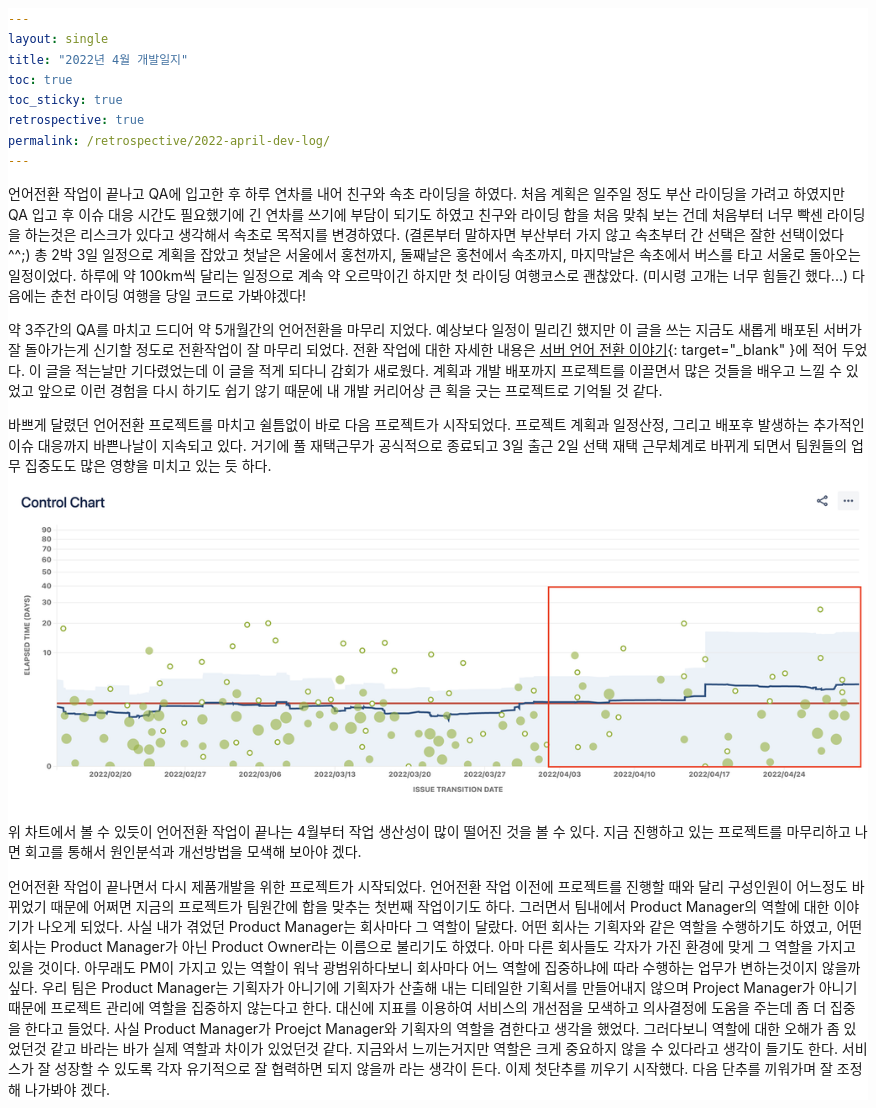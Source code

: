 ```yaml
---
layout: single
title: "2022년 4월 개발일지"
toc: true
toc_sticky: true
retrospective: true
permalink: /retrospective/2022-april-dev-log/
---
```


언어전환 작업이 끝나고 QA에 입고한 후 하루 연차를 내어 친구와 속초 라이딩을 하였다. 처음 계획은 일주일 정도 부산 라이딩을 가려고 하였지만 QA 입고 후 이슈 대응 시간도 필요했기에 긴 연차를 쓰기에 부담이 되기도 하였고 친구와 라이딩 합을 처음 맞춰 보는 건데 처음부터 너무 빡센 라이딩을 하는것은 리스크가 있다고 생각해서 속초로 목적지를 변경하였다. (결론부터 말하자면 부산부터 가지 않고 속초부터 간 선택은 잘한 선택이었다 ^^;) 총 2박 3일 일정으로 계획을 잡았고 첫날은 서울에서 홍천까지, 둘째날은 홍천에서 속초까지, 마지막날은 속초에서 버스를 타고 서울로 돌아오는 일정이었다. 하루에 약 100km씩 달리는 일정으로 계속 약 오르막이긴 하지만 첫 라이딩 여행코스로 괜찮았다. (미시령 고개는 너무 힘들긴 했다...) 다음에는 춘천 라이딩 여행을 당일 코드로 가봐야겠다!

약 3주간의 QA를 마치고 드디어 약 5개월간의 언어전환을 마무리 지었다. 예상보다 일정이 밀리긴 했지만 이 글을 쓰는 지금도 새롭게 배포된 서버가 잘 돌아가는게 신기할 정도로 전환작업이 잘 마무리 되었다. 전환 작업에 대한 자세한 내용은 [서버 언어 전환 이야기](https://veluxer62.github.io/reference/all-new-server/){: target="\_blank" }에 적어 두었다. 이 글을 적는날만 기다렸었는데 이 글을 적게 되다니 감회가 새로웠다. 계획과 개발 배포까지 프로젝트를 이끌면서 많은 것들을 배우고 느낄 수 있었고 앞으로 이런 경험을 다시 하기도 쉽기 않기 때문에 내 개발 커리어상 큰 획을 긋는 프로젝트로 기억될 것 같다.

바쁘게 달렸던 언어전환 프로젝트를 마치고 쉴틈없이 바로 다음 프로젝트가 시작되었다. 프로젝트 계획과 일정산정, 그리고 배포후 발생하는 추가적인 이슈 대응까지 바쁜나날이 지속되고 있다. 거기에 풀 재택근무가 공식적으로 종료되고 3일 출근 2일 선택 재택 근무체계로 바뀌게 되면서 팀원들의 업무 집중도도 많은 영향을 미치고 있는 듯 하다.

![control chart](/assets/images/retrospective/control-chart-between-02-and-04.png)

위 차트에서 볼 수 있듯이 언어전환 작업이 끝나는 4월부터 작업 생산성이 많이 떨어진 것을 볼 수 있다. 지금 진행하고 있는 프로젝트를 마무리하고 나면 회고를 통해서 원인분석과 개선방법을 모색해 보아야 겠다.

언어전환 작업이 끝나면서 다시 제품개발을 위한 프로젝트가 시작되었다. 언어전환 작업 이전에 프로젝트를 진행할 때와 달리 구성인원이 어느정도 바뀌었기 때문에 어쩌면 지금의 프로젝트가 팀원간에 합을 맞추는 첫번째 작업이기도 하다. 그러면서 팀내에서 Product Manager의 역할에 대한 이야기가 나오게 되었다. 사실 내가 겪었던 Product Manager는 회사마다 그 역할이 달랐다. 어떤 회사는 기획자와 같은 역할을 수행하기도 하였고, 어떤 회사는 Product Manager가 아닌 Product Owner라는 이름으로 불리기도 하였다. 아마 다른 회사들도 각자가 가진 환경에 맞게 그 역할을 가지고 있을 것이다. 아무래도 PM이 가지고 있는 역할이 워낙 광범위하다보니 회사마다 어느 역할에 집중하냐에 따라 수행하는 업무가 변하는것이지 않을까 싶다. 우리 팀은 Product Manager는 기획자가 아니기에 기획자가 산출해 내는 디테일한 기획서를 만들어내지 않으며 Project Manager가 아니기 때문에 프로젝트 관리에 역할을 집중하지 않는다고 한다. 대신에 지표를 이용하여 서비스의 개선점을 모색하고 의사결정에 도움을 주는데 좀 더 집중을 한다고 들었다. 사실 Product Manager가 Proejct Manager와 기획자의 역할을 겸한다고 생각을 했었다. 그러다보니 역할에 대한 오해가 좀 있었던것 같고 바라는 바가 실제 역할과 차이가 있었던것 같다. 지금와서 느끼는거지만 역할은 크게 중요하지 않을 수 있다라고 생각이 들기도 한다. 서비스가 잘 성장할 수 있도록 각자 유기적으로 잘 협력하면 되지 않을까 라는 생각이 든다. 이제 첫단추를 끼우기 시작했다. 다음 단추를 끼워가며 잘 조정해 나가봐야 겠다.
